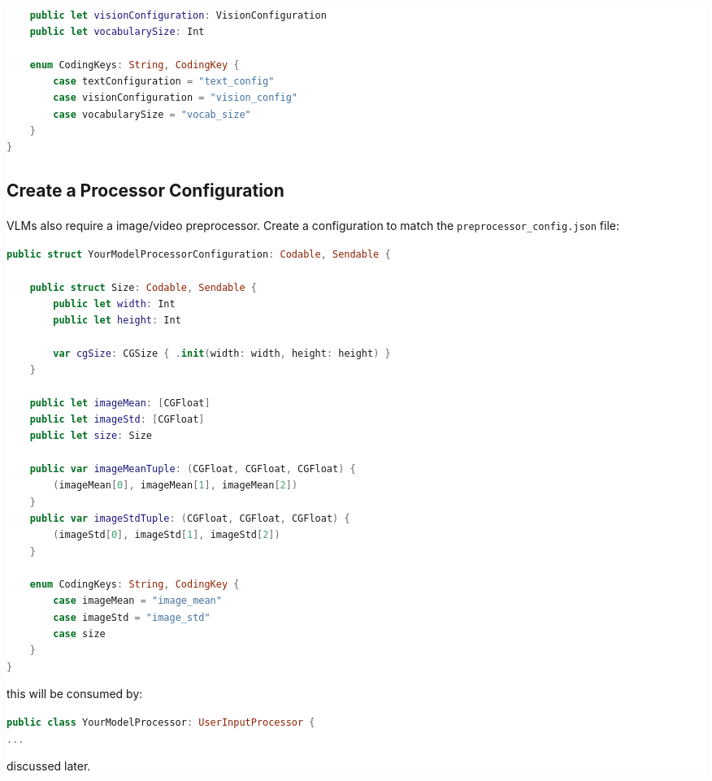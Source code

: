 ```swift
    public let visionConfiguration: VisionConfiguration
    public let vocabularySize: Int

    enum CodingKeys: String, CodingKey {
        case textConfiguration = "text_config"
        case visionConfiguration = "vision_config"
        case vocabularySize = "vocab_size"
    }
}
```

## Create a Processor Configuration

VLMs also require a image/video preprocessor. Create a configuration to match 
the `preprocessor_config.json` file:

```swift
public struct YourModelProcessorConfiguration: Codable, Sendable {

    public struct Size: Codable, Sendable {
        public let width: Int
        public let height: Int

        var cgSize: CGSize { .init(width: width, height: height) }
    }

    public let imageMean: [CGFloat]
    public let imageStd: [CGFloat]
    public let size: Size

    public var imageMeanTuple: (CGFloat, CGFloat, CGFloat) {
        (imageMean[0], imageMean[1], imageMean[2])
    }
    public var imageStdTuple: (CGFloat, CGFloat, CGFloat) {
        (imageStd[0], imageStd[1], imageStd[2])
    }

    enum CodingKeys: String, CodingKey {
        case imageMean = "image_mean"
        case imageStd = "image_std"
        case size
    }
}
```

this will be consumed by:

```swift
public class YourModelProcessor: UserInputProcessor {
...
```

discussed later.
